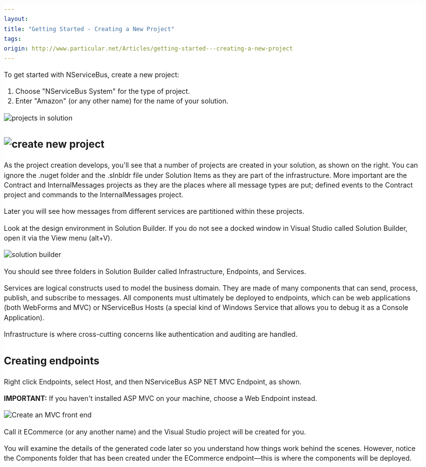 ```yaml
---
layout:
title: "Getting Started - Creating a New Project"
tags: 
origin: http://www.particular.net/Articles/getting-started---creating-a-new-project
---
```

To get started with NServiceBus, create a new project:

1.  Choose "NServiceBus System" for the type of project.
2.  Enter "Amazon" (or any other name) for the name of your solution.

![projects in solution](http://particular.blob.core.windows.net/media/Default/images/GettingStarted1.jpg)

![create new project](http://particular.blob.core.windows.net/media/Default/images/FileNewProject.jpg)
------------------------------------------------------------------------------------------------------

As the project creation develops, you'll see that a number of projects are created in your solution, as shown on the right. You can ignore the
.nuget folder and the .slnbldr file under Solution Items as they are part of the infrastructure. More important are the Contract and InternalMessages projects as they are the places where all message types are put; defined events to the Contract project and commands to the InternalMessages project.

Later you will see how messages from different services are partitioned within these projects.

Look at the design environment in Solution Builder. If you do not see a docked window in Visual Studio called Solution Builder, open it via the View menu (alt+V).

![solution builder](http://particular.blob.core.windows.net/media/Default/images/GettingStarted2.jpg)

You should see three folders in Solution Builder called Infrastructure, Endpoints, and Services.

Services are logical constructs used to model the business domain. They are made of many components that can send, process, publish, and subscribe to messages. All components must ultimately be deployed to endpoints, which can be web applications (both WebForms and MVC) or NServiceBus Hosts (a special kind of Windows Service that allows you to debug it as a Console Application).

Infrastructure is where cross-cutting concerns like authentication and auditing are handled.


Creating endpoints
------------------

Right click Endpoints, select Host, and then NServiceBus ASP NET MVC Endpoint, as shown.

**IMPORTANT:** If you haven't installed ASP MVC on your machine, choose a Web Endpoint instead.

![Create an MVC front end](http://particular.blob.core.windows.net/media/Default/images/GettingStarted3.jpg)

Call it ECommerce (or any another name) and the Visual Studio project will be created for you.

You will examine the details of the generated code later so you understand how things work behind the scenes. However, notice the Components folder that has been created under the ECommerce endpoint—this is where the components will be deployed.
